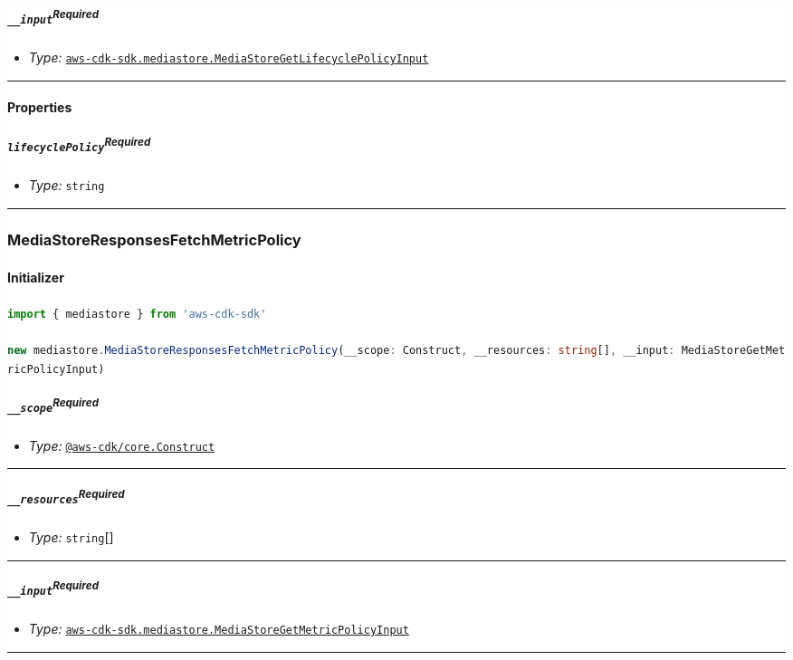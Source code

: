 ##### `__input`<sup>Required</sup> <a name="aws-cdk-sdk.mediastore.MediaStoreResponsesFetchLifecyclePolicy.parameter.__input"></a>

- *Type:* [`aws-cdk-sdk.mediastore.MediaStoreGetLifecyclePolicyInput`](#aws-cdk-sdk.mediastore.MediaStoreGetLifecyclePolicyInput)

---



#### Properties <a name="Properties"></a>

##### `lifecyclePolicy`<sup>Required</sup> <a name="aws-cdk-sdk.mediastore.MediaStoreResponsesFetchLifecyclePolicy.property.lifecyclePolicy"></a>

- *Type:* `string`

---


### MediaStoreResponsesFetchMetricPolicy <a name="aws-cdk-sdk.mediastore.MediaStoreResponsesFetchMetricPolicy"></a>

#### Initializer <a name="aws-cdk-sdk.mediastore.MediaStoreResponsesFetchMetricPolicy.Initializer"></a>

```typescript
import { mediastore } from 'aws-cdk-sdk'

new mediastore.MediaStoreResponsesFetchMetricPolicy(__scope: Construct, __resources: string[], __input: MediaStoreGetMetricPolicyInput)
```

##### `__scope`<sup>Required</sup> <a name="aws-cdk-sdk.mediastore.MediaStoreResponsesFetchMetricPolicy.parameter.__scope"></a>

- *Type:* [`@aws-cdk/core.Construct`](#@aws-cdk/core.Construct)

---

##### `__resources`<sup>Required</sup> <a name="aws-cdk-sdk.mediastore.MediaStoreResponsesFetchMetricPolicy.parameter.__resources"></a>

- *Type:* `string`[]

---

##### `__input`<sup>Required</sup> <a name="aws-cdk-sdk.mediastore.MediaStoreResponsesFetchMetricPolicy.parameter.__input"></a>

- *Type:* [`aws-cdk-sdk.mediastore.MediaStoreGetMetricPolicyInput`](#aws-cdk-sdk.mediastore.MediaStoreGetMetricPolicyInput)

---